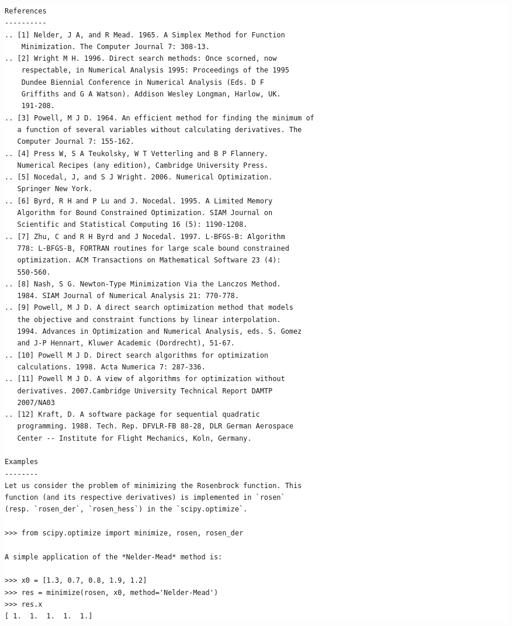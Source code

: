     References
    ----------
    .. [1] Nelder, J A, and R Mead. 1965. A Simplex Method for Function
        Minimization. The Computer Journal 7: 308-13.
    .. [2] Wright M H. 1996. Direct search methods: Once scorned, now
        respectable, in Numerical Analysis 1995: Proceedings of the 1995
        Dundee Biennial Conference in Numerical Analysis (Eds. D F
        Griffiths and G A Watson). Addison Wesley Longman, Harlow, UK.
        191-208.
    .. [3] Powell, M J D. 1964. An efficient method for finding the minimum of
       a function of several variables without calculating derivatives. The
       Computer Journal 7: 155-162.
    .. [4] Press W, S A Teukolsky, W T Vetterling and B P Flannery.
       Numerical Recipes (any edition), Cambridge University Press.
    .. [5] Nocedal, J, and S J Wright. 2006. Numerical Optimization.
       Springer New York.
    .. [6] Byrd, R H and P Lu and J. Nocedal. 1995. A Limited Memory
       Algorithm for Bound Constrained Optimization. SIAM Journal on
       Scientific and Statistical Computing 16 (5): 1190-1208.
    .. [7] Zhu, C and R H Byrd and J Nocedal. 1997. L-BFGS-B: Algorithm
       778: L-BFGS-B, FORTRAN routines for large scale bound constrained
       optimization. ACM Transactions on Mathematical Software 23 (4):
       550-560.
    .. [8] Nash, S G. Newton-Type Minimization Via the Lanczos Method.
       1984. SIAM Journal of Numerical Analysis 21: 770-778.
    .. [9] Powell, M J D. A direct search optimization method that models
       the objective and constraint functions by linear interpolation.
       1994. Advances in Optimization and Numerical Analysis, eds. S. Gomez
       and J-P Hennart, Kluwer Academic (Dordrecht), 51-67.
    .. [10] Powell M J D. Direct search algorithms for optimization
       calculations. 1998. Acta Numerica 7: 287-336.
    .. [11] Powell M J D. A view of algorithms for optimization without
       derivatives. 2007.Cambridge University Technical Report DAMTP
       2007/NA03
    .. [12] Kraft, D. A software package for sequential quadratic
       programming. 1988. Tech. Rep. DFVLR-FB 88-28, DLR German Aerospace
       Center -- Institute for Flight Mechanics, Koln, Germany.
    
    Examples
    --------
    Let us consider the problem of minimizing the Rosenbrock function. This
    function (and its respective derivatives) is implemented in `rosen`
    (resp. `rosen_der`, `rosen_hess`) in the `scipy.optimize`.
    
    >>> from scipy.optimize import minimize, rosen, rosen_der
    
    A simple application of the *Nelder-Mead* method is:
    
    >>> x0 = [1.3, 0.7, 0.8, 1.9, 1.2]
    >>> res = minimize(rosen, x0, method='Nelder-Mead')
    >>> res.x
    [ 1.  1.  1.  1.  1.]
    